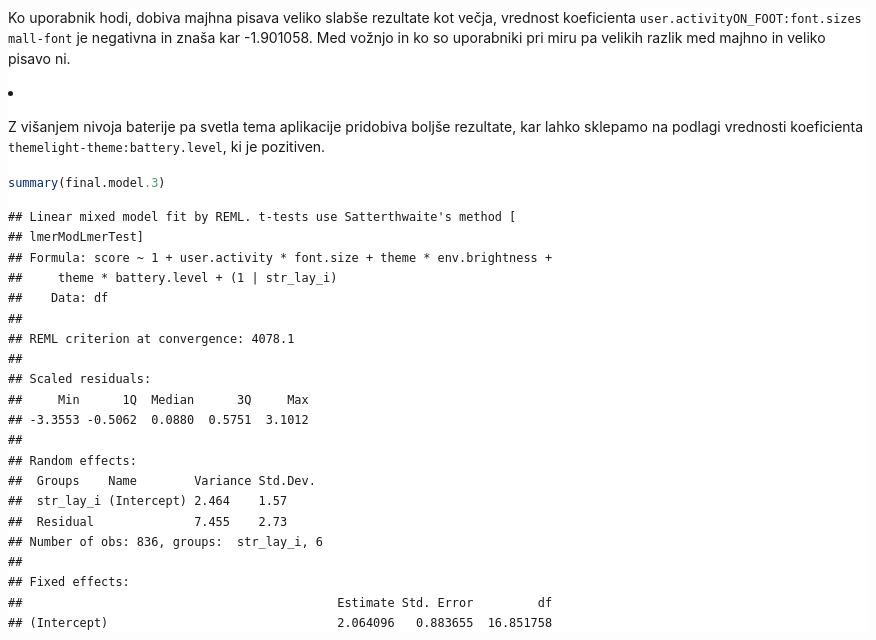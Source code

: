 Ko uporabnik hodi, dobiva majhna pisava veliko slabše rezultate kot
večja, vrednost koeficienta `user.activityON_FOOT:font.sizesmall-font`
je negativna in znaša kar -1.901058. Med vožnjo in ko so uporabniki pri
miru pa velikih razlik med majhno in veliko pisavo ni.

</li>

<li>

Z višanjem nivoja baterije pa svetla tema aplikacije pridobiva boljše
rezultate, kar lahko sklepamo na podlagi vrednosti koeficienta
`themelight-theme:battery.level`, ki je
    pozitiven.

</li>

</ul>

``` r
summary(final.model.3)
```

    ## Linear mixed model fit by REML. t-tests use Satterthwaite's method [
    ## lmerModLmerTest]
    ## Formula: score ~ 1 + user.activity * font.size + theme * env.brightness +  
    ##     theme * battery.level + (1 | str_lay_i)
    ##    Data: df
    ## 
    ## REML criterion at convergence: 4078.1
    ## 
    ## Scaled residuals: 
    ##     Min      1Q  Median      3Q     Max 
    ## -3.3553 -0.5062  0.0880  0.5751  3.1012 
    ## 
    ## Random effects:
    ##  Groups    Name        Variance Std.Dev.
    ##  str_lay_i (Intercept) 2.464    1.57    
    ##  Residual              7.455    2.73    
    ## Number of obs: 836, groups:  str_lay_i, 6
    ## 
    ## Fixed effects:
    ##                                            Estimate Std. Error         df
    ## (Intercept)                                2.064096   0.883655  16.851758